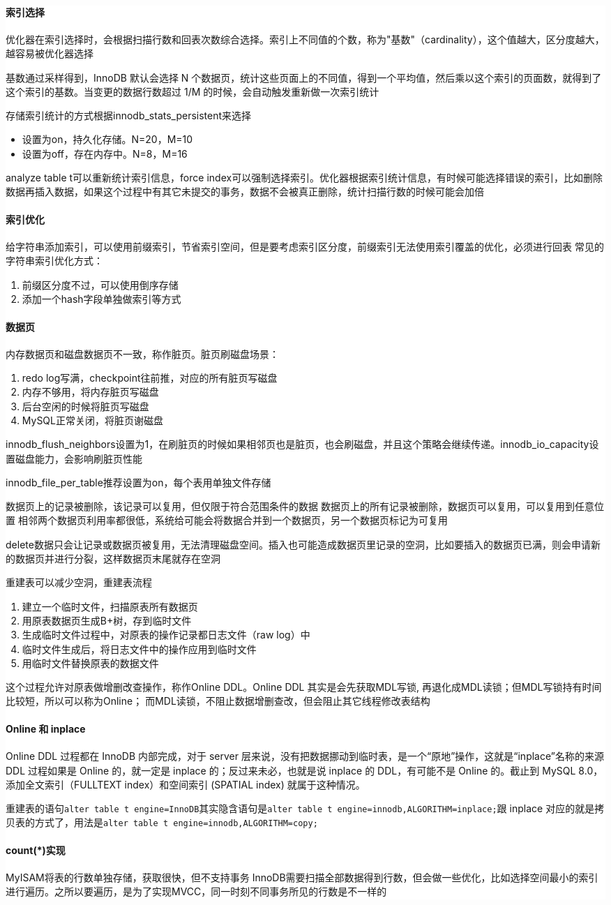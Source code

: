 #### 索引选择
优化器在索引选择时，会根据扫描行数和回表次数综合选择。索引上不同值的个数，称为"基数"（cardinality），这个值越大，区分度越大，越容易被优化器选择

基数通过采样得到，InnoDB 默认会选择 N 个数据页，统计这些页面上的不同值，得到一个平均值，然后乘以这个索引的页面数，就得到了这个索引的基数。当变更的数据行数超过 1/M 的时候，会自动触发重新做一次索引统计

存储索引统计的方式根据innodb_stats_persistent来选择

* 设置为on，持久化存储。N=20，M=10
* 设置为off，存在内存中。N=8，M=16

analyze table t可以重新统计索引信息，force index可以强制选择索引。优化器根据索引统计信息，有时候可能选择错误的索引，比如删除数据再插入数据，如果这个过程中有其它未提交的事务，数据不会被真正删除，统计扫描行数的时候可能会加倍

#### 索引优化
给字符串添加索引，可以使用前缀索引，节省索引空间，但是要考虑索引区分度，前缀索引无法使用索引覆盖的优化，必须进行回表
常见的字符串索引优化方式：
1. 前缀区分度不过，可以使用倒序存储
2. 添加一个hash字段单独做索引等方式

#### 数据页
内存数据页和磁盘数据页不一致，称作脏页。脏页刷磁盘场景：
1. redo log写满，checkpoint往前推，对应的所有脏页写磁盘
2. 内存不够用，将内存脏页写磁盘
3. 后台空闲的时候将脏页写磁盘
4. MySQL正常关闭，将脏页谢磁盘

innodb_flush_neighbors设置为1，在刷脏页的时候如果相邻页也是脏页，也会刷磁盘，并且这个策略会继续传递。innodb_io_capacity设置磁盘能力，会影响刷脏页性能

innodb_file_per_table推荐设置为on，每个表用单独文件存储

数据页上的记录被删除，该记录可以复用，但仅限于符合范围条件的数据
数据页上的所有记录被删除，数据页可以复用，可以复用到任意位置
相邻两个数据页利用率都很低，系统给可能会将数据合并到一个数据页，另一个数据页标记为可复用

delete数据只会让记录或数据页被复用，无法清理磁盘空间。插入也可能造成数据页里记录的空洞，比如要插入的数据页已满，则会申请新的数据页并进行分裂，这样数据页末尾就存在空洞

重建表可以减少空洞，重建表流程
1. 建立一个临时文件，扫描原表所有数据页
2. 用原表数据页生成B+树，存到临时文件
3. 生成临时文件过程中，对原表的操作记录都日志文件（raw log）中
4. 临时文件生成后，将日志文件中的操作应用到临时文件
5. 用临时文件替换原表的数据文件

这个过程允许对原表做增删改查操作，称作Online DDL。Online DDL 其实是会先获取MDL写锁, 再退化成MDL读锁；但MDL写锁持有时间比较短，所以可以称为Online； 而MDL读锁，不阻止数据增删查改，但会阻止其它线程修改表结构

#### Online 和 inplace
Online DDL 过程都在 InnoDB 内部完成，对于 server 层来说，没有把数据挪动到临时表，是一个“原地”操作，这就是“inplace”名称的来源
DDL 过程如果是 Online 的，就一定是 inplace 的；反过来未必，也就是说 inplace 的 DDL，有可能不是 Online 的。截止到 MySQL 8.0，添加全文索引（FULLTEXT index）和空间索引 (SPATIAL index) 就属于这种情况。

重建表的语句`alter table t engine=InnoDB`其实隐含语句是`alter table t engine=innodb,ALGORITHM=inplace;`跟 inplace 对应的就是拷贝表的方式了，用法是`alter table t engine=innodb,ALGORITHM=copy;`

#### count(*)实现
MyISAM将表的行数单独存储，获取很快，但不支持事务
InnoDB需要扫描全部数据得到行数，但会做一些优化，比如选择空间最小的索引进行遍历。之所以要遍历，是为了实现MVCC，同一时刻不同事务所见的行数是不一样的
